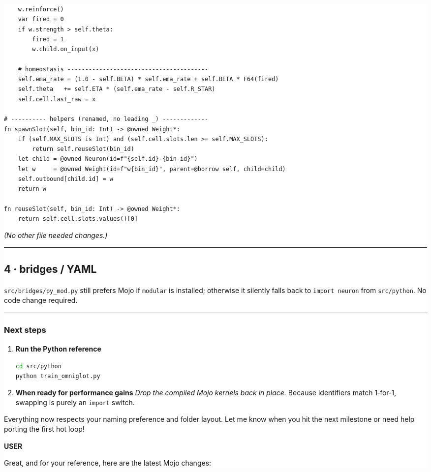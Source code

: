 ```mojo
    w.reinforce()
    var fired = 0
    if w.strength > self.theta:
        fired = 1
        w.child.on_input(x)

    # homeostasis ----------------------------------------
    self.ema_rate = (1.0 - self.BETA) * self.ema_rate + self.BETA * F64(fired)
    self.theta   += self.ETA * (self.ema_rate - self.R_STAR)
    self.cell.last_raw = x

# ---------- helpers (renamed, no leading _) -------------
fn spawnSlot(self, bin_id: Int) -> @owned Weight*:
    if (self.MAX_SLOTS is Int) and (self.cell.slots.len >= self.MAX_SLOTS):
        return self.reuseSlot(bin_id)
    let child = @owned Neuron(id=f"{self.id}-{bin_id}")
    let w     = @owned Weight(id=f"w{bin_id}", parent=@borrow self, child=child)
    self.outbound[child.id] = w
    return w

fn reuseSlot(self, bin_id: Int) -> @owned Weight*:
    return self.cell.slots.values()[0]
```

*(No other file needed changes.)*

------

## 4 · bridges / YAML

`src/bridges/py_mod.py` still prefers Mojo if `modular` is installed; otherwise it silently falls back to `import neuron` from `src/python`. No code change required.

------

### Next steps

1. **Run the Python reference**

   ```bash
   cd src/python
   python train_omniglot.py
   ```

2. **When ready for performance gains**
    *Drop the compiled Mojo kernels back in place.*  Because identifiers match 1‑for‑1, swapping is purely an `import` switch.

Everything now respects your naming preference and folder layout.  Let me know when you hit the next milestone or need help porting the first hot loop!

__USER__

Great, and for your reference, here are the latest Mojo changes:


[1]: https://arxiv.org/html/2504.02489v1?utm_source=chatgpt.com "The Self-Learning Agent with a Progressive Neural Network ... - arXiv"
[2]: https://arxiv.org/html/2401.05686v1?utm_source=chatgpt.com "Self Expanding Convolutional Neural Networks - arXiv"
[3]: https://arxiv.org/html/2507.01043v1?utm_source=chatgpt.com "Data Classification with Dynamically Growing and Shrinking Neural ..."
[4]: https://arxiv.org/html/2505.07921v1?utm_source=chatgpt.com "Self-cross Feature based Spiking Neural Networks for Efficient Few ..."
[5]: https://www.wired.com/story/liquid-ai-redesigning-neural-network?utm_source=chatgpt.com "Liquid AI Is Redesigning the Neural Network"
[6]: https://www.nature.com/articles/s41586-024-07711-7?utm_source=chatgpt.com "Loss of plasticity in deep continual learning - Nature"